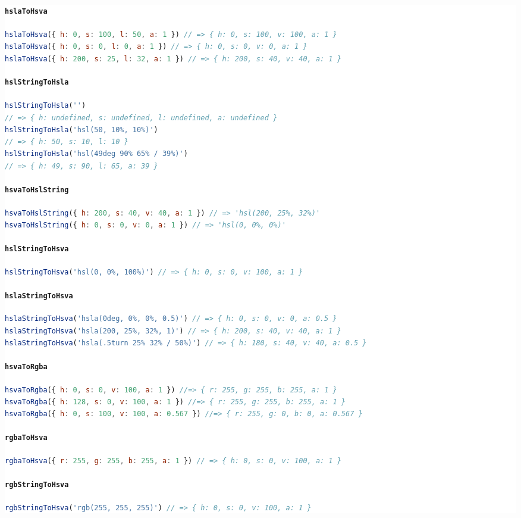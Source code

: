 #### `hslaToHsva`

```js
hslaToHsva({ h: 0, s: 100, l: 50, a: 1 }) // => { h: 0, s: 100, v: 100, a: 1 }
hslaToHsva({ h: 0, s: 0, l: 0, a: 1 }) // => { h: 0, s: 0, v: 0, a: 1 }
hslaToHsva({ h: 200, s: 25, l: 32, a: 1 }) // => { h: 200, s: 40, v: 40, a: 1 }
```

#### `hslStringToHsla`

```js
hslStringToHsla('')
// => { h: undefined, s: undefined, l: undefined, a: undefined }
hslStringToHsla('hsl(50, 10%, 10%)')
// => { h: 50, s: 10, l: 10 }
hslStringToHsla('hsl(49deg 90% 65% / 39%)')
// => { h: 49, s: 90, l: 65, a: 39 }
```

#### `hsvaToHslString`

```js
hsvaToHslString({ h: 200, s: 40, v: 40, a: 1 }) // => 'hsl(200, 25%, 32%)'
hsvaToHslString({ h: 0, s: 0, v: 0, a: 1 }) // => 'hsl(0, 0%, 0%)'
```

#### `hslStringToHsva`

```js
hslStringToHsva('hsl(0, 0%, 100%)') // => { h: 0, s: 0, v: 100, a: 1 }
```

#### `hslaStringToHsva`

```js
hslaStringToHsva('hsla(0deg, 0%, 0%, 0.5)') // => { h: 0, s: 0, v: 0, a: 0.5 }
hslaStringToHsva('hsla(200, 25%, 32%, 1)') // => { h: 200, s: 40, v: 40, a: 1 }
hslaStringToHsva('hsla(.5turn 25% 32% / 50%)') // => { h: 180, s: 40, v: 40, a: 0.5 }
```

#### `hsvaToRgba`

```js
hsvaToRgba({ h: 0, s: 0, v: 100, a: 1 }) //=> { r: 255, g: 255, b: 255, a: 1 }
hsvaToRgba({ h: 128, s: 0, v: 100, a: 1 }) //=> { r: 255, g: 255, b: 255, a: 1 }
hsvaToRgba({ h: 0, s: 100, v: 100, a: 0.567 }) //=> { r: 255, g: 0, b: 0, a: 0.567 }
```

#### `rgbaToHsva`

```js
rgbaToHsva({ r: 255, g: 255, b: 255, a: 1 }) // => { h: 0, s: 0, v: 100, a: 1 }
```

#### `rgbStringToHsva`

```js
rgbStringToHsva('rgb(255, 255, 255)') // => { h: 0, s: 0, v: 100, a: 1 }
```
